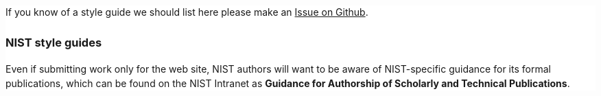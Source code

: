 If you know of a style guide we should list here please make an [Issue on Github](https://github.com/usnistgov/OSCAL/issues/new?labels=User+Story%2C+enhancement%2C+Scope:%20Website&template=feature_request.md).

### NIST style guides

Even if submitting work only for the web site, NIST authors will want to be aware of NIST-specific guidance for its formal publications, which can be found on the NIST Intranet as **Guidance for Authorship of Scholarly and Technical Publications**.


